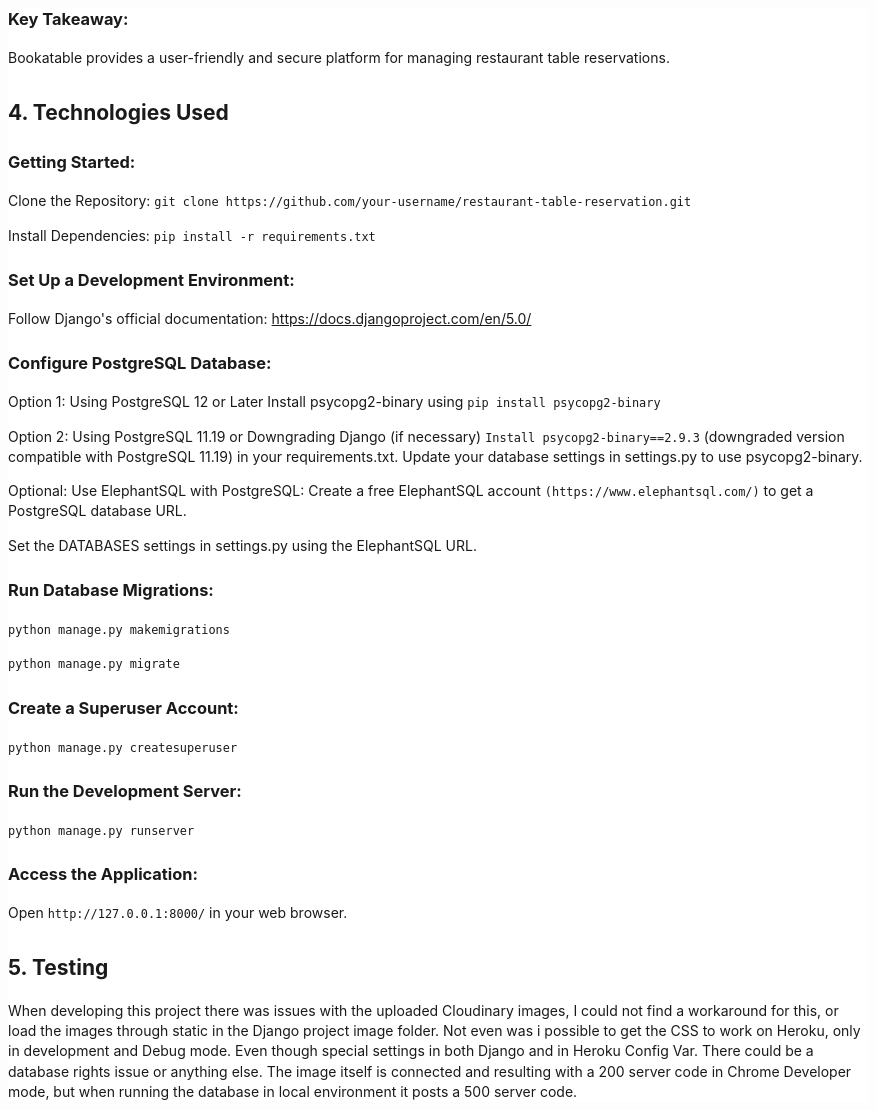### Key Takeaway:
Bookatable provides a user-friendly and secure platform for managing restaurant table reservations.

## 4. Technologies Used

### Getting Started:
Clone the Repository:
`git clone https://github.com/your-username/restaurant-table-reservation.git`

Install Dependencies:
`pip install -r requirements.txt`

### Set Up a Development Environment:
Follow Django's official documentation: https://docs.djangoproject.com/en/5.0/

### Configure PostgreSQL Database:

Option 1: Using PostgreSQL 12 or Later
Install psycopg2-binary using `pip install psycopg2-binary`

Option 2: Using PostgreSQL 11.19 or Downgrading Django (if necessary)
`Install psycopg2-binary==2.9.3` (downgraded version compatible with PostgreSQL 11.19) in your requirements.txt. Update your database settings in settings.py to use psycopg2-binary.

Optional: Use ElephantSQL with PostgreSQL:
Create a free ElephantSQL account `(https://www.elephantsql.com/)` to get a PostgreSQL database URL.

Set the DATABASES settings in settings.py using the ElephantSQL URL.

### Run Database Migrations:
`python manage.py makemigrations`

`python manage.py migrate`

### Create a Superuser Account:
`python manage.py createsuperuser`

### Run the Development Server:
`python manage.py runserver`

### Access the Application:
Open `http://127.0.0.1:8000/` in your web browser.

## 5. Testing

When developing this project there was issues with the uploaded Cloudinary images, I could not find a workaround for this, or load the images through static in the Django project image folder. Not even was i possible to get the CSS to work on Heroku, only in development and Debug mode. Even though special settings in both Django and in Heroku Config Var. There could be a database rights issue or anything else. The image itself is connected and resulting with a 200 server code in Chrome Developer mode, but when running the database in local environment it posts a 500 server code. 
